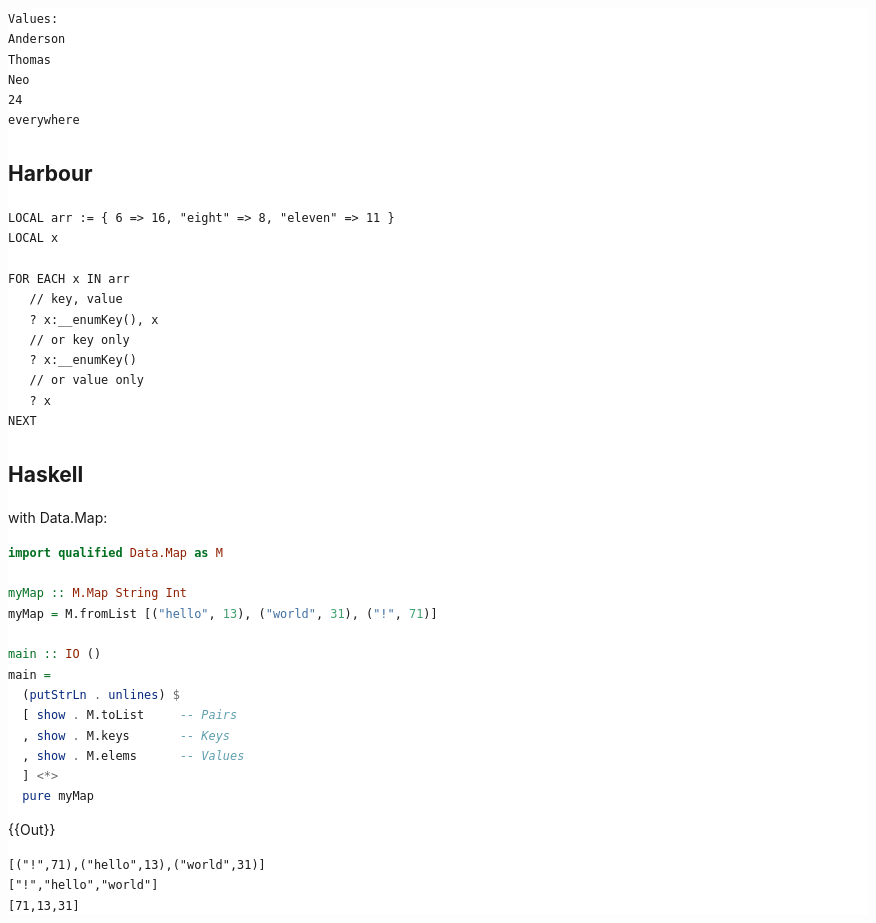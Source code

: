 ```txt
Values:
Anderson
Thomas
Neo
24
everywhere
```




## Harbour


```visualfoxpro
LOCAL arr := { 6 => 16, "eight" => 8, "eleven" => 11 }
LOCAL x

FOR EACH x IN arr
   // key, value
   ? x:__enumKey(), x
   // or key only
   ? x:__enumKey()
   // or value only
   ? x
NEXT
```



## Haskell

with Data.Map:

```haskell
import qualified Data.Map as M

myMap :: M.Map String Int
myMap = M.fromList [("hello", 13), ("world", 31), ("!", 71)]

main :: IO ()
main =
  (putStrLn . unlines) $
  [ show . M.toList     -- Pairs
  , show . M.keys       -- Keys
  , show . M.elems      -- Values
  ] <*>
  pure myMap
```

{{Out}}

```txt
[("!",71),("hello",13),("world",31)]
["!","hello","world"]
[71,13,31]
```
